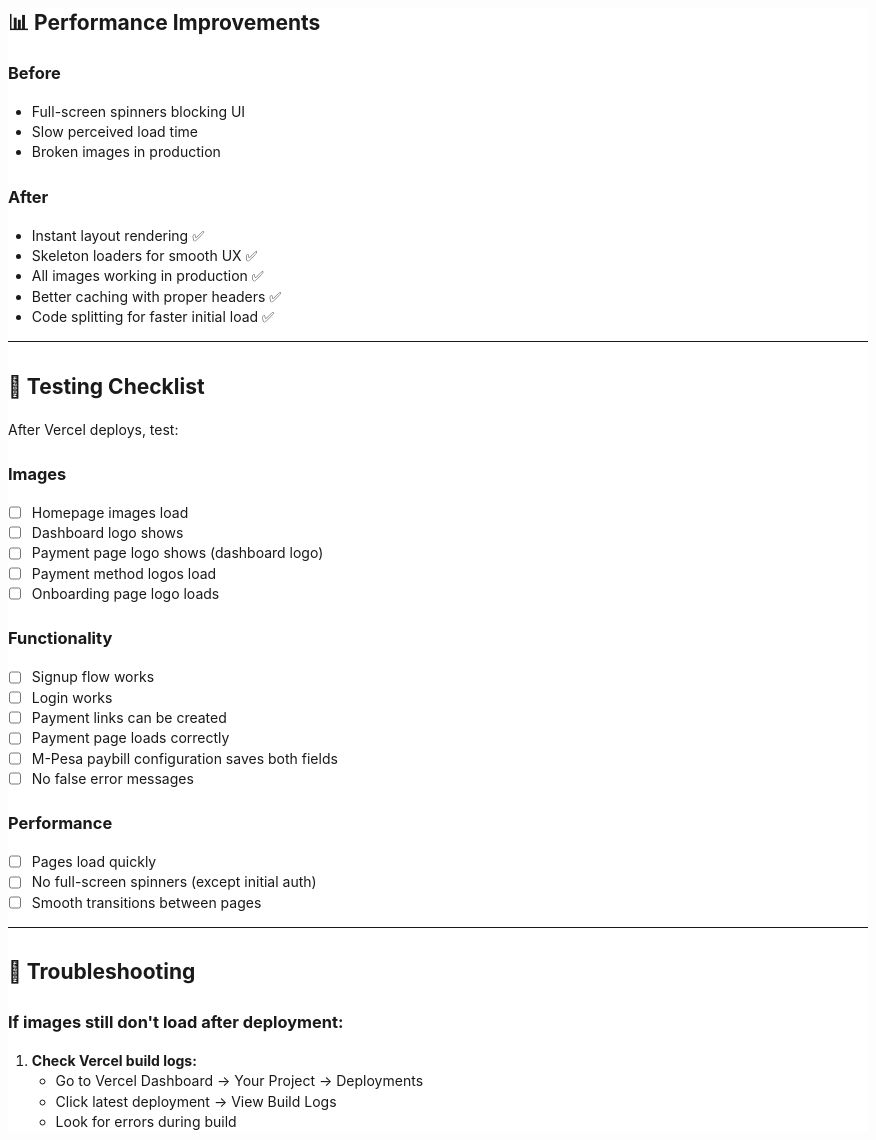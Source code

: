 
## 📊 Performance Improvements

### Before
- Full-screen spinners blocking UI
- Slow perceived load time
- Broken images in production

### After
- Instant layout rendering ✅
- Skeleton loaders for smooth UX ✅
- All images working in production ✅
- Better caching with proper headers ✅
- Code splitting for faster initial load ✅

---

## 🧪 Testing Checklist

After Vercel deploys, test:

### Images
- [ ] Homepage images load
- [ ] Dashboard logo shows
- [ ] Payment page logo shows (dashboard logo)
- [ ] Payment method logos load
- [ ] Onboarding page logo loads

### Functionality
- [ ] Signup flow works
- [ ] Login works
- [ ] Payment links can be created
- [ ] Payment page loads correctly
- [ ] M-Pesa paybill configuration saves both fields
- [ ] No false error messages

### Performance
- [ ] Pages load quickly
- [ ] No full-screen spinners (except initial auth)
- [ ] Smooth transitions between pages

---

## 🐛 Troubleshooting

### If images still don't load after deployment:

1. **Check Vercel build logs:**
   - Go to Vercel Dashboard → Your Project → Deployments
   - Click latest deployment → View Build Logs
   - Look for errors during build
